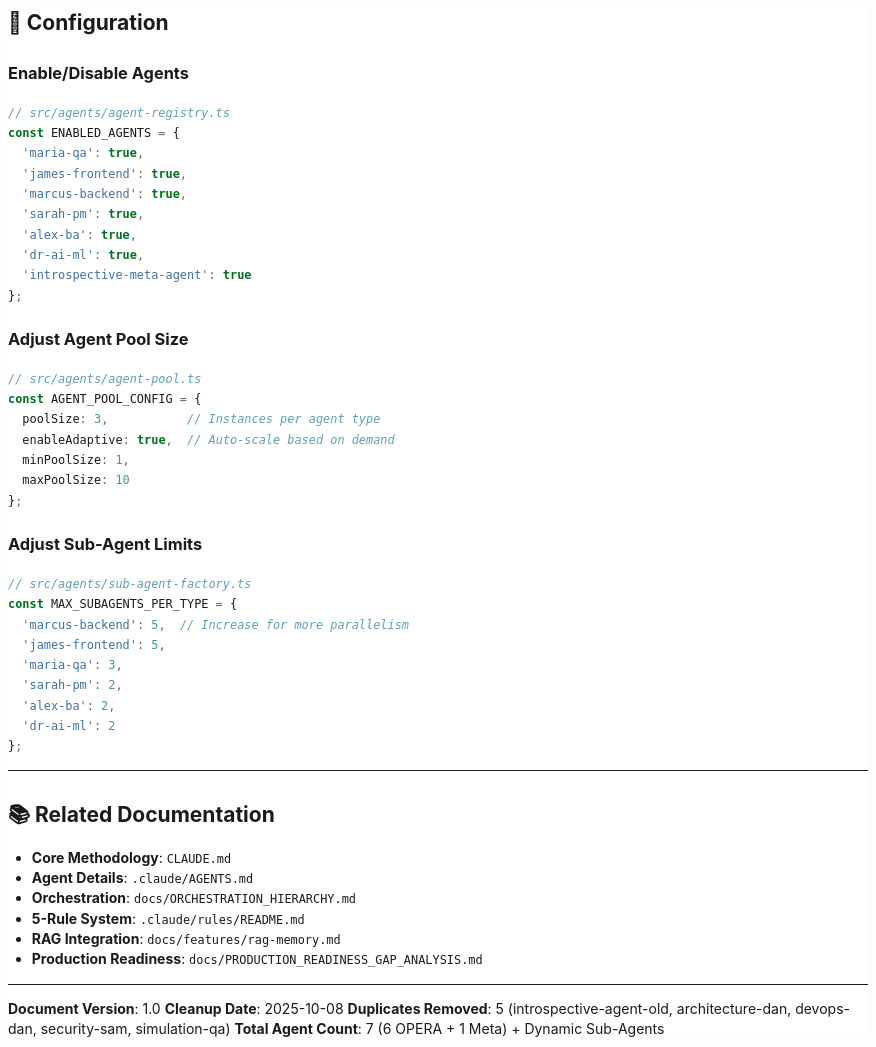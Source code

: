 ## 🔧 Configuration

### Enable/Disable Agents
```typescript
// src/agents/agent-registry.ts
const ENABLED_AGENTS = {
  'maria-qa': true,
  'james-frontend': true,
  'marcus-backend': true,
  'sarah-pm': true,
  'alex-ba': true,
  'dr-ai-ml': true,
  'introspective-meta-agent': true
};
```

### Adjust Agent Pool Size
```typescript
// src/agents/agent-pool.ts
const AGENT_POOL_CONFIG = {
  poolSize: 3,           // Instances per agent type
  enableAdaptive: true,  // Auto-scale based on demand
  minPoolSize: 1,
  maxPoolSize: 10
};
```

### Adjust Sub-Agent Limits
```typescript
// src/agents/sub-agent-factory.ts
const MAX_SUBAGENTS_PER_TYPE = {
  'marcus-backend': 5,  // Increase for more parallelism
  'james-frontend': 5,
  'maria-qa': 3,
  'sarah-pm': 2,
  'alex-ba': 2,
  'dr-ai-ml': 2
};
```

---

## 📚 Related Documentation

- **Core Methodology**: `CLAUDE.md`
- **Agent Details**: `.claude/AGENTS.md`
- **Orchestration**: `docs/ORCHESTRATION_HIERARCHY.md`
- **5-Rule System**: `.claude/rules/README.md`
- **RAG Integration**: `docs/features/rag-memory.md`
- **Production Readiness**: `docs/PRODUCTION_READINESS_GAP_ANALYSIS.md`

---

**Document Version**: 1.0
**Cleanup Date**: 2025-10-08
**Duplicates Removed**: 5 (introspective-agent-old, architecture-dan, devops-dan, security-sam, simulation-qa)
**Total Agent Count**: 7 (6 OPERA + 1 Meta) + Dynamic Sub-Agents
